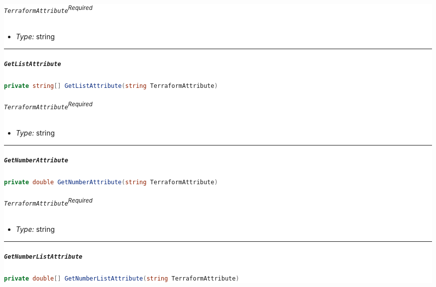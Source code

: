 ###### `TerraformAttribute`<sup>Required</sup> <a name="TerraformAttribute" id="rhizo-co-terraform-provider-oci.dataOciIdentityCostTrackingTags.DataOciIdentityCostTrackingTagsFilterOutputReference.getBooleanMapAttribute.parameter.terraformAttribute"></a>

- *Type:* string

---

##### `GetListAttribute` <a name="GetListAttribute" id="rhizo-co-terraform-provider-oci.dataOciIdentityCostTrackingTags.DataOciIdentityCostTrackingTagsFilterOutputReference.getListAttribute"></a>

```csharp
private string[] GetListAttribute(string TerraformAttribute)
```

###### `TerraformAttribute`<sup>Required</sup> <a name="TerraformAttribute" id="rhizo-co-terraform-provider-oci.dataOciIdentityCostTrackingTags.DataOciIdentityCostTrackingTagsFilterOutputReference.getListAttribute.parameter.terraformAttribute"></a>

- *Type:* string

---

##### `GetNumberAttribute` <a name="GetNumberAttribute" id="rhizo-co-terraform-provider-oci.dataOciIdentityCostTrackingTags.DataOciIdentityCostTrackingTagsFilterOutputReference.getNumberAttribute"></a>

```csharp
private double GetNumberAttribute(string TerraformAttribute)
```

###### `TerraformAttribute`<sup>Required</sup> <a name="TerraformAttribute" id="rhizo-co-terraform-provider-oci.dataOciIdentityCostTrackingTags.DataOciIdentityCostTrackingTagsFilterOutputReference.getNumberAttribute.parameter.terraformAttribute"></a>

- *Type:* string

---

##### `GetNumberListAttribute` <a name="GetNumberListAttribute" id="rhizo-co-terraform-provider-oci.dataOciIdentityCostTrackingTags.DataOciIdentityCostTrackingTagsFilterOutputReference.getNumberListAttribute"></a>

```csharp
private double[] GetNumberListAttribute(string TerraformAttribute)
```
